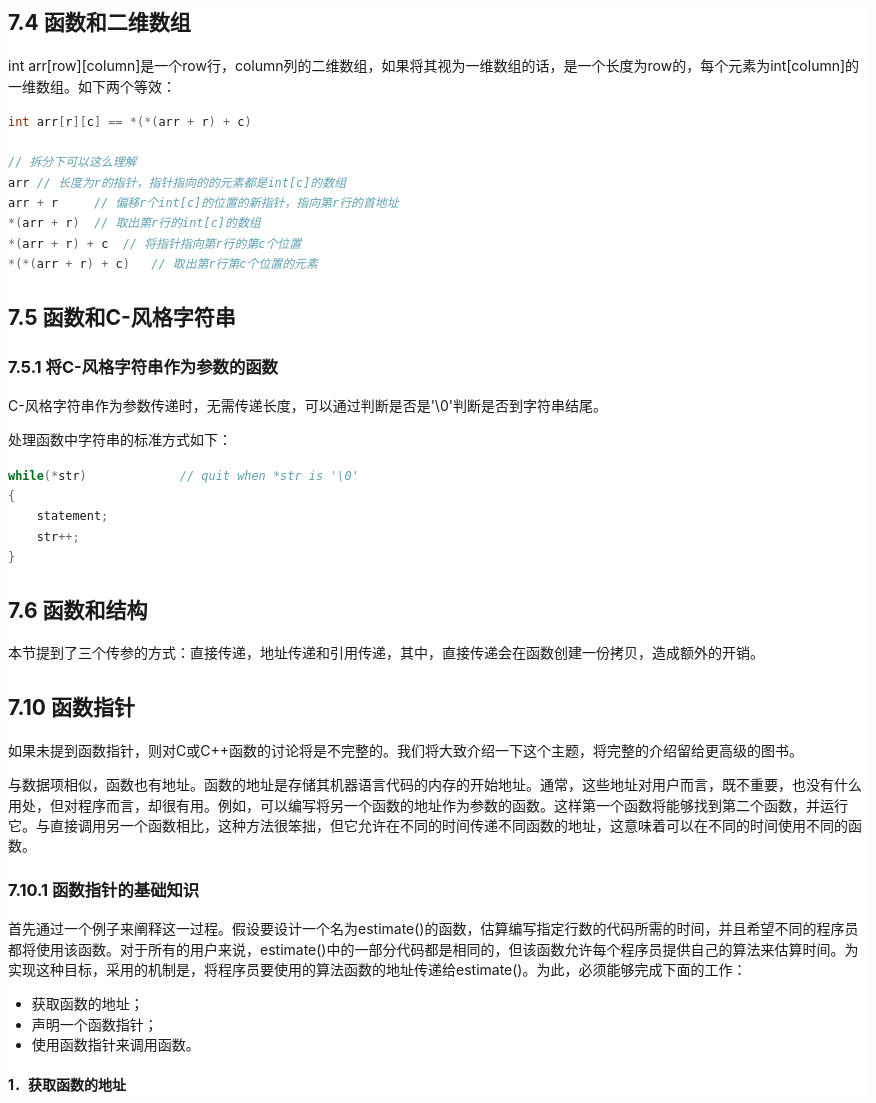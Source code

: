## 7.4 函数和二维数组

int arr\[row][column]是一个row行，column列的二维数组，如果将其视为一维数组的话，是一个长度为row的，每个元素为int[column]的一维数组。如下两个等效：

```C++
int arr[r][c] == *(*(arr + r) + c)

// 拆分下可以这么理解
arr	// 长度为r的指针，指针指向的的元素都是int[c]的数组
arr + r		// 偏移r个int[c]的位置的新指针，指向第r行的首地址
*(arr + r) 	// 取出第r行的int[c]的数组
*(arr + r) + c 	// 将指针指向第r行的第c个位置
*(*(arr + r) + c)	// 取出第r行第c个位置的元素
```

## 7.5 函数和C-风格字符串

### 7.5.1 将C-风格字符串作为参数的函数

C-风格字符串作为参数传递时，无需传递长度，可以通过判断是否是'\0'判断是否到字符串结尾。

处理函数中字符串的标准方式如下：

```C++
while(*str)				// quit when *str is '\0'
{
	statement;
	str++;
}
```

## 7.6 函数和结构

本节提到了三个传参的方式：直接传递，地址传递和引用传递，其中，直接传递会在函数创建一份拷贝，造成额外的开销。

## 7.10 函数指针

如果未提到函数指针，则对C或C++函数的讨论将是不完整的。我们将大致介绍一下这个主题，将完整的介绍留给更高级的图书。

与数据项相似，函数也有地址。函数的地址是存储其机器语言代码的内存的开始地址。通常，这些地址对用户而言，既不重要，也没有什么用处，但对程序而言，却很有用。例如，可以编写将另一个函数的地址作为参数的函数。这样第一个函数将能够找到第二个函数，并运行它。与直接调用另一个函数相比，这种方法很笨拙，但它允许在不同的时间传递不同函数的地址，这意味着可以在不同的时间使用不同的函数。

### 7.10.1 函数指针的基础知识

首先通过一个例子来阐释这一过程。假设要设计一个名为estimate()的函数，估算编写指定行数的代码所需的时间，并且希望不同的程序员都将使用该函数。对于所有的用户来说，estimate()中的一部分代码都是相同的，但该函数允许每个程序员提供自己的算法来估算时间。为实现这种目标，采用的机制是，将程序员要使用的算法函数的地址传递给estimate()。为此，必须能够完成下面的工作：

- 获取函数的地址；
- 声明一个函数指针；
- 使用函数指针来调用函数。

#### 1．获取函数的地址

